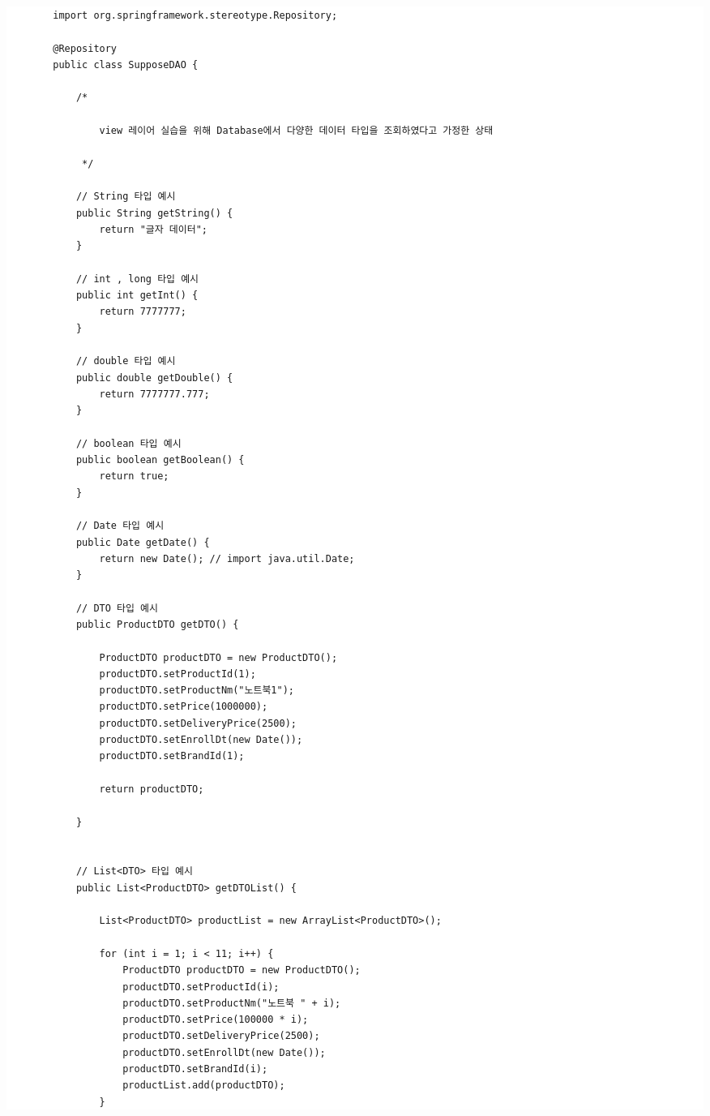             import org.springframework.stereotype.Repository;
            
            @Repository
            public class SupposeDAO {
            
            	/*
            	 
            		view 레이어 실습을 위해 Database에서 다양한 데이터 타입을 조회하였다고 가정한 상태
            	 
            	 */
            	
            	// String 타입 예시
            	public String getString() {
            		return "글자 데이터";
            	}
            	
            	// int , long 타입 예시
            	public int getInt() {
            		return 7777777;
            	}
            
            	// double 타입 예시
            	public double getDouble() {
            		return 7777777.777;
            	}
            	
            	// boolean 타입 예시
            	public boolean getBoolean() {
            		return true;
            	}
            
            	// Date 타입 예시
            	public Date getDate() {
            		return new Date(); // import java.util.Date;
            	}
            	
            	// DTO 타입 예시
            	public ProductDTO getDTO() {
            		
            		ProductDTO productDTO = new ProductDTO();
            		productDTO.setProductId(1);
            		productDTO.setProductNm("노트북1");
            		productDTO.setPrice(1000000);
            		productDTO.setDeliveryPrice(2500);
            		productDTO.setEnrollDt(new Date());
            		productDTO.setBrandId(1);
            		
            		return productDTO;
            
            	}
            	
            	
            	// List<DTO> 타입 예시
            	public List<ProductDTO> getDTOList() {
            		
            		List<ProductDTO> productList = new ArrayList<ProductDTO>();
            		
            		for (int i = 1; i < 11; i++) {
            			ProductDTO productDTO = new ProductDTO();
            			productDTO.setProductId(i);
            			productDTO.setProductNm("노트북 " + i);
            			productDTO.setPrice(100000 * i);
            			productDTO.setDeliveryPrice(2500);
            			productDTO.setEnrollDt(new Date());
            			productDTO.setBrandId(i);
            			productList.add(productDTO);
            		}
            